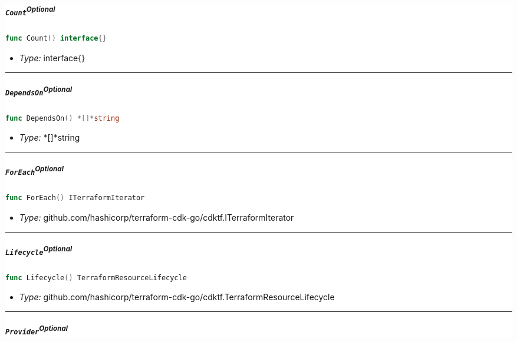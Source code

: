 
##### `Count`<sup>Optional</sup> <a name="Count" id="rhizo-co-terraform-provider-oci.dataOciFleetAppsManagementFleetProperties.DataOciFleetAppsManagementFleetProperties.property.count"></a>

```go
func Count() interface{}
```

- *Type:* interface{}

---

##### `DependsOn`<sup>Optional</sup> <a name="DependsOn" id="rhizo-co-terraform-provider-oci.dataOciFleetAppsManagementFleetProperties.DataOciFleetAppsManagementFleetProperties.property.dependsOn"></a>

```go
func DependsOn() *[]*string
```

- *Type:* *[]*string

---

##### `ForEach`<sup>Optional</sup> <a name="ForEach" id="rhizo-co-terraform-provider-oci.dataOciFleetAppsManagementFleetProperties.DataOciFleetAppsManagementFleetProperties.property.forEach"></a>

```go
func ForEach() ITerraformIterator
```

- *Type:* github.com/hashicorp/terraform-cdk-go/cdktf.ITerraformIterator

---

##### `Lifecycle`<sup>Optional</sup> <a name="Lifecycle" id="rhizo-co-terraform-provider-oci.dataOciFleetAppsManagementFleetProperties.DataOciFleetAppsManagementFleetProperties.property.lifecycle"></a>

```go
func Lifecycle() TerraformResourceLifecycle
```

- *Type:* github.com/hashicorp/terraform-cdk-go/cdktf.TerraformResourceLifecycle

---

##### `Provider`<sup>Optional</sup> <a name="Provider" id="rhizo-co-terraform-provider-oci.dataOciFleetAppsManagementFleetProperties.DataOciFleetAppsManagementFleetProperties.property.provider"></a>
